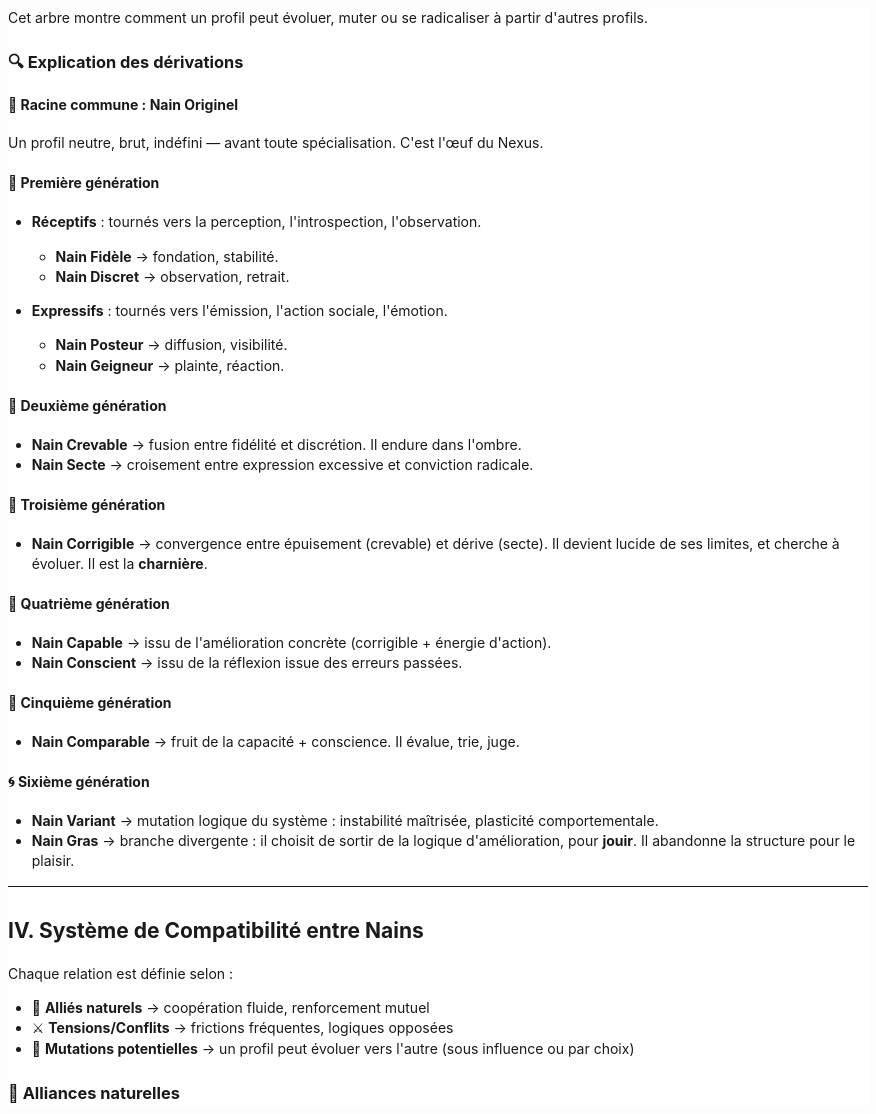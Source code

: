 Cet arbre montre comment un profil peut évoluer, muter ou se radicaliser à partir d'autres profils.

### 🔍 **Explication des dérivations**

#### 🧷 Racine commune : **Nain Originel**

Un profil neutre, brut, indéfini — avant toute spécialisation. C'est l'œuf du Nexus.

#### 🌱 Première génération

- **Réceptifs** : tournés vers la perception, l'introspection, l'observation.

  - **Nain Fidèle** → fondation, stabilité.
  - **Nain Discret** → observation, retrait.

- **Expressifs** : tournés vers l'émission, l'action sociale, l'émotion.

  - **Nain Posteur** → diffusion, visibilité.
  - **Nain Geigneur** → plainte, réaction.

#### 🌿 Deuxième génération

- **Nain Crevable** → fusion entre fidélité et discrétion. Il endure dans l'ombre.
- **Nain Secte** → croisement entre expression excessive et conviction radicale.

#### 🌾 Troisième génération

- **Nain Corrigible** → convergence entre épuisement (crevable) et dérive (secte). Il devient lucide de ses limites, et cherche à évoluer. Il est la **charnière**.

#### 🌳 Quatrième génération

- **Nain Capable** → issu de l'amélioration concrète (corrigible + énergie d'action).
- **Nain Conscient** → issu de la réflexion issue des erreurs passées.

#### 🌻 Cinquième génération

- **Nain Comparable** → fruit de la capacité + conscience. Il évalue, trie, juge.

#### 🌀 Sixième génération

- **Nain Variant** → mutation logique du système : instabilité maîtrisée, plasticité comportementale.
- **Nain Gras** → branche divergente : il choisit de sortir de la logique d'amélioration, pour **jouir**. Il abandonne la structure pour le plaisir.

---

## IV. Système de Compatibilité entre Nains

Chaque relation est définie selon :

- 🔗 **Alliés naturels** → coopération fluide, renforcement mutuel
- ⚔️ **Tensions/Conflits** → frictions fréquentes, logiques opposées
- 🔄 **Mutations potentielles** → un profil peut évoluer vers l'autre (sous influence ou par choix)

### 🔗 **Alliances naturelles**
